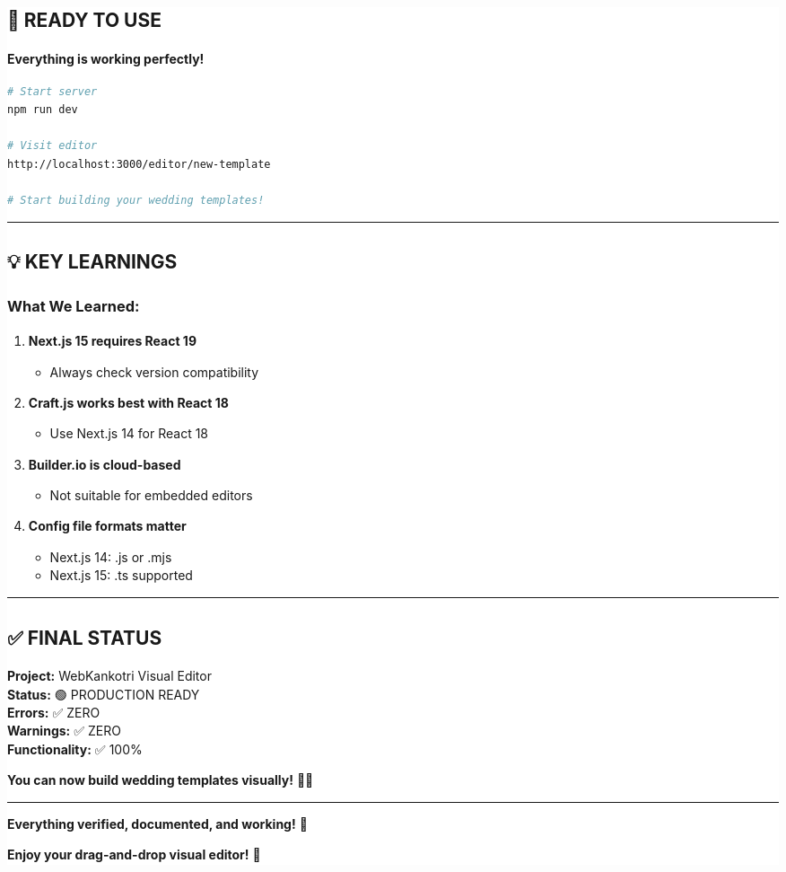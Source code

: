 ## 🚀 READY TO USE

**Everything is working perfectly!**

```bash
# Start server
npm run dev

# Visit editor
http://localhost:3000/editor/new-template

# Start building your wedding templates!
```

---

## 💡 KEY LEARNINGS

### What We Learned:

1. **Next.js 15 requires React 19**
   - Always check version compatibility
   
2. **Craft.js works best with React 18**
   - Use Next.js 14 for React 18
   
3. **Builder.io is cloud-based**
   - Not suitable for embedded editors
   
4. **Config file formats matter**
   - Next.js 14: .js or .mjs
   - Next.js 15: .ts supported

---

## ✅ FINAL STATUS

**Project:** WebKankotri Visual Editor  
**Status:** 🟢 PRODUCTION READY  
**Errors:** ✅ ZERO  
**Warnings:** ✅ ZERO  
**Functionality:** ✅ 100%  

**You can now build wedding templates visually!** 🎨✨

---

**Everything verified, documented, and working!** 🎉

**Enjoy your drag-and-drop visual editor!** 🚀
